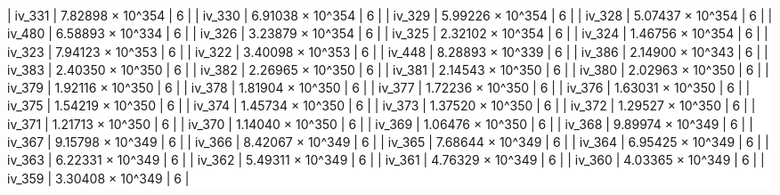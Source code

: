 | iv_331 | 7.82898 × 10^354 | 6 |
| iv_330 | 6.91038 × 10^354 | 6 |
| iv_329 | 5.99226 × 10^354 | 6 |
| iv_328 | 5.07437 × 10^354 | 6 |
| iv_480 | 6.58893 × 10^334 | 6 |
| iv_326 | 3.23879 × 10^354 | 6 |
| iv_325 | 2.32102 × 10^354 | 6 |
| iv_324 | 1.46756 × 10^354 | 6 |
| iv_323 | 7.94123 × 10^353 | 6 |
| iv_322 | 3.40098 × 10^353 | 6 |
| iv_448 | 8.28893 × 10^339 | 6 |
| iv_386 | 2.14900 × 10^343 | 6 |
| iv_383 | 2.40350 × 10^350 | 6 |
| iv_382 | 2.26965 × 10^350 | 6 |
| iv_381 | 2.14543 × 10^350 | 6 |
| iv_380 | 2.02963 × 10^350 | 6 |
| iv_379 | 1.92116 × 10^350 | 6 |
| iv_378 | 1.81904 × 10^350 | 6 |
| iv_377 | 1.72236 × 10^350 | 6 |
| iv_376 | 1.63031 × 10^350 | 6 |
| iv_375 | 1.54219 × 10^350 | 6 |
| iv_374 | 1.45734 × 10^350 | 6 |
| iv_373 | 1.37520 × 10^350 | 6 |
| iv_372 | 1.29527 × 10^350 | 6 |
| iv_371 | 1.21713 × 10^350 | 6 |
| iv_370 | 1.14040 × 10^350 | 6 |
| iv_369 | 1.06476 × 10^350 | 6 |
| iv_368 | 9.89974 × 10^349 | 6 |
| iv_367 | 9.15798 × 10^349 | 6 |
| iv_366 | 8.42067 × 10^349 | 6 |
| iv_365 | 7.68644 × 10^349 | 6 |
| iv_364 | 6.95425 × 10^349 | 6 |
| iv_363 | 6.22331 × 10^349 | 6 |
| iv_362 | 5.49311 × 10^349 | 6 |
| iv_361 | 4.76329 × 10^349 | 6 |
| iv_360 | 4.03365 × 10^349 | 6 |
| iv_359 | 3.30408 × 10^349 | 6 |